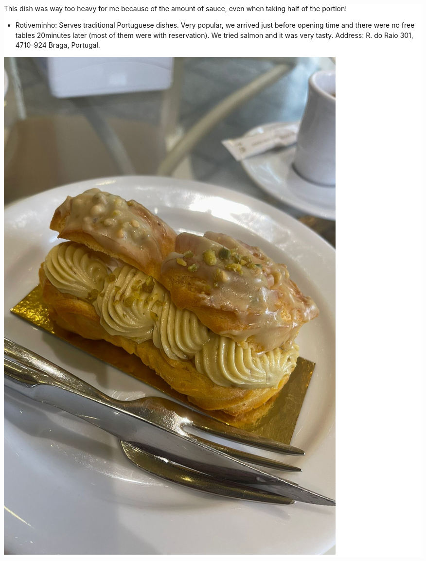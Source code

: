 This dish was way too heavy for me because of the amount of sauce, even when taking half of the portion!
  * Rotiveminho: Serves traditional Portuguese dishes. Very popular, we arrived just before opening time and there were no 
free tables 20minutes later (most of them were with reservation). We tried salmon and it was very tasty.
Address: R. do Raio 301, 4710-924 Braga, Portugal.

<div class="row">
  <img src="/assets/Portugal/Porto/IMG-20241206-WA0020_01.jpg" class="column-50" />
